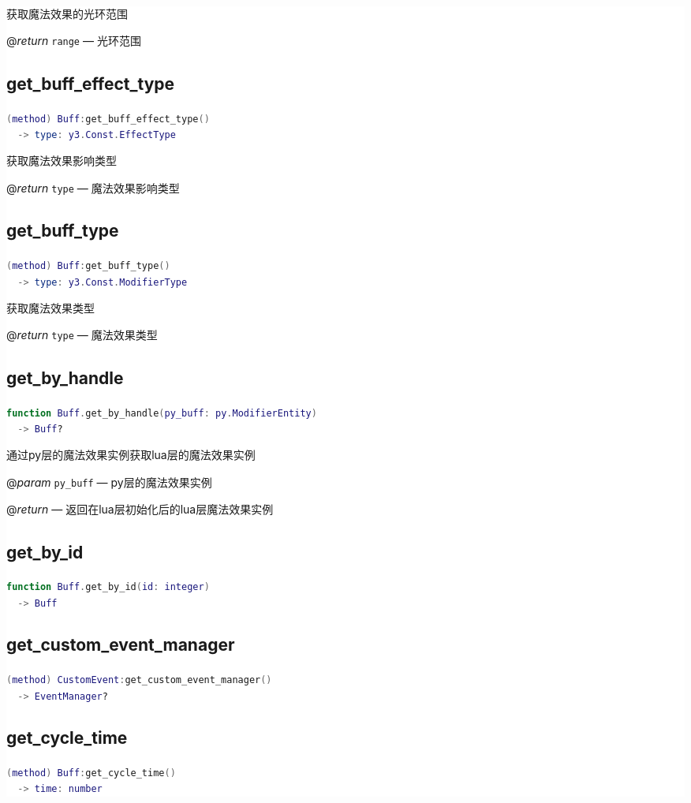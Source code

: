 获取魔法效果的光环范围

@*return* `range` — 光环范围
## get_buff_effect_type

```lua
(method) Buff:get_buff_effect_type()
  -> type: y3.Const.EffectType
```

获取魔法效果影响类型

@*return* `type` — 魔法效果影响类型
## get_buff_type

```lua
(method) Buff:get_buff_type()
  -> type: y3.Const.ModifierType
```

获取魔法效果类型

@*return* `type` — 魔法效果类型
## get_by_handle

```lua
function Buff.get_by_handle(py_buff: py.ModifierEntity)
  -> Buff?
```

通过py层的魔法效果实例获取lua层的魔法效果实例

@*param* `py_buff` — py层的魔法效果实例

@*return* — 返回在lua层初始化后的lua层魔法效果实例
## get_by_id

```lua
function Buff.get_by_id(id: integer)
  -> Buff
```

## get_custom_event_manager

```lua
(method) CustomEvent:get_custom_event_manager()
  -> EventManager?
```

## get_cycle_time

```lua
(method) Buff:get_cycle_time()
  -> time: number
```
